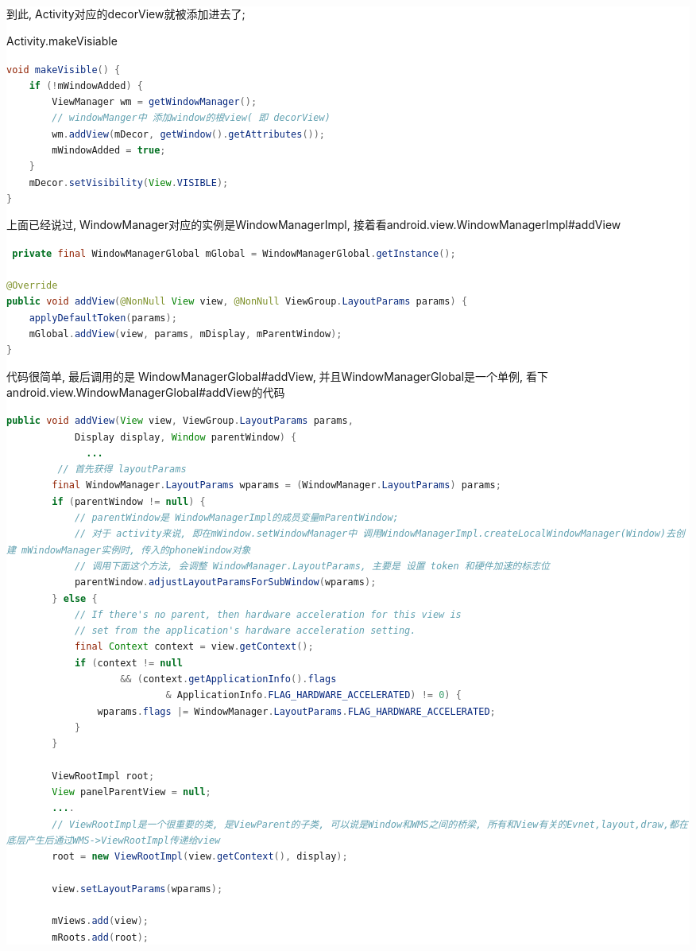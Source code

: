 ```java
```

到此, Activity对应的decorView就被添加进去了;

Activity.makeVisiable

```java
void makeVisible() {
    if (!mWindowAdded) {
        ViewManager wm = getWindowManager();
        // windowManger中 添加window的根view( 即 decorView)
        wm.addView(mDecor, getWindow().getAttributes());
        mWindowAdded = true;
    }
    mDecor.setVisibility(View.VISIBLE);
}
```

上面已经说过, WindowManager对应的实例是WindowManagerImpl, 接着看android.view.WindowManagerImpl#addView

```java
 private final WindowManagerGlobal mGlobal = WindowManagerGlobal.getInstance();

@Override
public void addView(@NonNull View view, @NonNull ViewGroup.LayoutParams params) {
    applyDefaultToken(params);
    mGlobal.addView(view, params, mDisplay, mParentWindow);
}
```

代码很简单, 最后调用的是 WindowManagerGlobal#addView, 并且WindowManagerGlobal是一个单例, 看下android.view.WindowManagerGlobal#addView的代码

```java
public void addView(View view, ViewGroup.LayoutParams params,
            Display display, Window parentWindow) {
              ...
         // 首先获得 layoutParams
        final WindowManager.LayoutParams wparams = (WindowManager.LayoutParams) params;
        if (parentWindow != null) {
            // parentWindow是 WindowManagerImpl的成员变量mParentWindow;
            // 对于 activity来说, 即在mWindow.setWindowManager中 调用WindowManagerImpl.createLocalWindowManager(Window)去创建 mWindowManager实例时, 传入的phoneWindow对象
            // 调用下面这个方法, 会调整 WindowManager.LayoutParams, 主要是 设置 token 和硬件加速的标志位
            parentWindow.adjustLayoutParamsForSubWindow(wparams);
        } else {
            // If there's no parent, then hardware acceleration for this view is
            // set from the application's hardware acceleration setting.
            final Context context = view.getContext();
            if (context != null
                    && (context.getApplicationInfo().flags
                            & ApplicationInfo.FLAG_HARDWARE_ACCELERATED) != 0) {
                wparams.flags |= WindowManager.LayoutParams.FLAG_HARDWARE_ACCELERATED;
            }
        }

        ViewRootImpl root;
        View panelParentView = null;
        ....
        // ViewRootImpl是一个很重要的类, 是ViewParent的子类, 可以说是Window和WMS之间的桥梁, 所有和View有关的Evnet,layout,draw,都在底层产生后通过WMS->ViewRootImpl传递给view
        root = new ViewRootImpl(view.getContext(), display);

        view.setLayoutParams(wparams);

        mViews.add(view);
        mRoots.add(root);
```